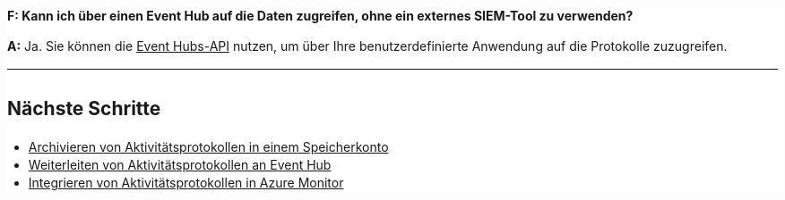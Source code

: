
**F: Kann ich über einen Event Hub auf die Daten zugreifen, ohne ein externes SIEM-Tool zu verwenden?** 

**A:** Ja. Sie können die [Event Hubs-API](../../event-hubs/event-hubs-dotnet-standard-getstarted-send.md) nutzen, um über Ihre benutzerdefinierte Anwendung auf die Protokolle zuzugreifen. 

---


## <a name="next-steps"></a>Nächste Schritte

* [Archivieren von Aktivitätsprotokollen in einem Speicherkonto](quickstart-azure-monitor-route-logs-to-storage-account.md)
* [Weiterleiten von Aktivitätsprotokollen an Event Hub](./tutorial-azure-monitor-stream-logs-to-event-hub.md)
* [Integrieren von Aktivitätsprotokollen in Azure Monitor](howto-integrate-activity-logs-with-log-analytics.md)